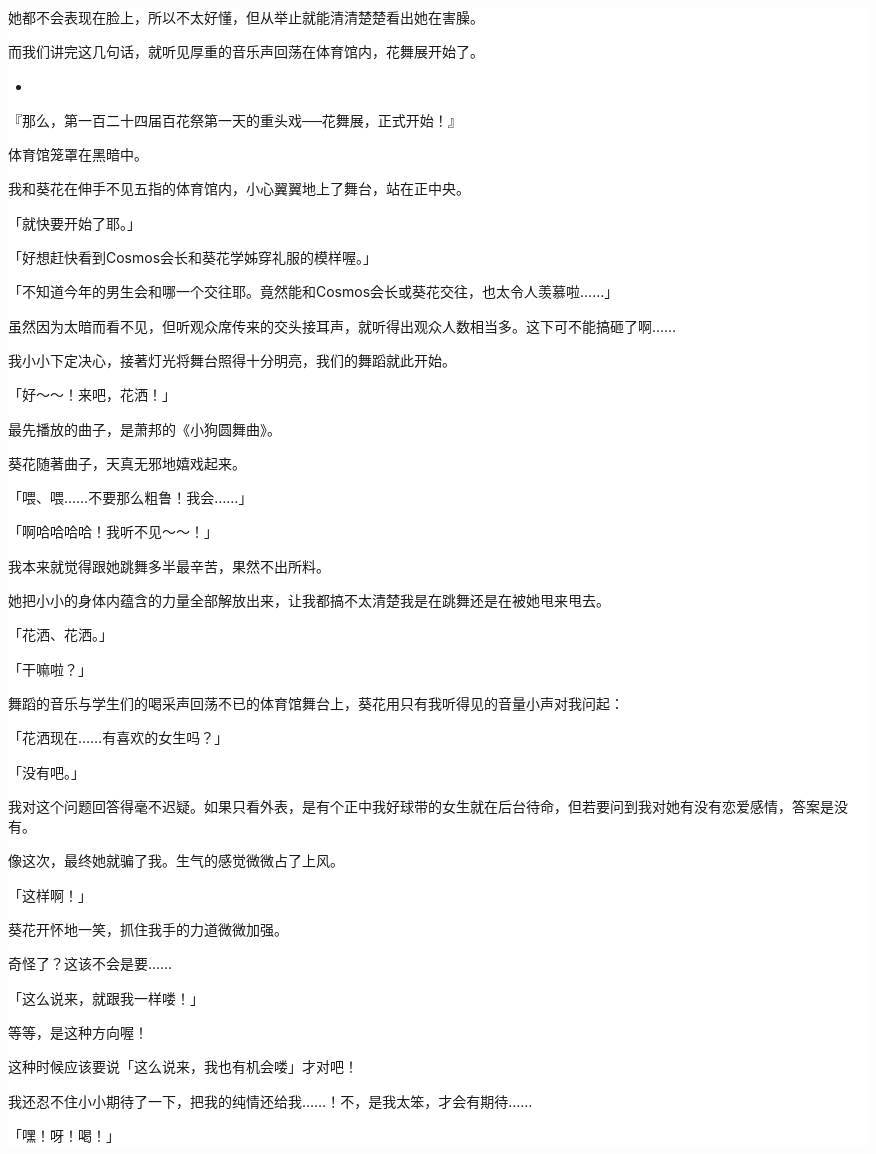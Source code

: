 她都不会表现在脸上，所以不太好懂，但从举止就能清清楚楚看出她在害臊。

而我们讲完这几句话，就听见厚重的音乐声回荡在体育馆内，花舞展开始了。

*

『那么，第一百二十四届百花祭第一天的重头戏──花舞展，正式开始！』

体育馆笼罩在黑暗中。

我和葵花在伸手不见五指的体育馆内，小心翼翼地上了舞台，站在正中央。

「就快要开始了耶。」

「好想赶快看到Cosmos会长和葵花学姊穿礼服的模样喔。」

「不知道今年的男生会和哪一个交往耶。竟然能和Cosmos会长或葵花交往，也太令人羡慕啦……」

虽然因为太暗而看不见，但听观众席传来的交头接耳声，就听得出观众人数相当多。这下可不能搞砸了啊……

我小小下定决心，接著灯光将舞台照得十分明亮，我们的舞蹈就此开始。

「好～～！来吧，花洒！」

最先播放的曲子，是萧邦的《小狗圆舞曲》。

葵花随著曲子，天真无邪地嬉戏起来。

「喂、喂……不要那么粗鲁！我会……」

「啊哈哈哈哈！我听不见～～！」

我本来就觉得跟她跳舞多半最辛苦，果然不出所料。

她把小小的身体内蕴含的力量全部解放出来，让我都搞不太清楚我是在跳舞还是在被她甩来甩去。

「花洒、花洒。」

「干嘛啦？」

舞蹈的音乐与学生们的喝采声回荡不已的体育馆舞台上，葵花用只有我听得见的音量小声对我问起：

「花洒现在……有喜欢的女生吗？」

「没有吧。」

我对这个问题回答得毫不迟疑。如果只看外表，是有个正中我好球带的女生就在后台待命，但若要问到我对她有没有恋爱感情，答案是没有。

像这次，最终她就骗了我。生气的感觉微微占了上风。

「这样啊！」

葵花开怀地一笑，抓住我手的力道微微加强。

奇怪了？这该不会是要……

「这么说来，就跟我一样喽！」

等等，是这种方向喔！

这种时候应该要说「这么说来，我也有机会喽」才对吧！

我还忍不住小小期待了一下，把我的纯情还给我……！不，是我太笨，才会有期待……

「嘿！呀！喝！」
